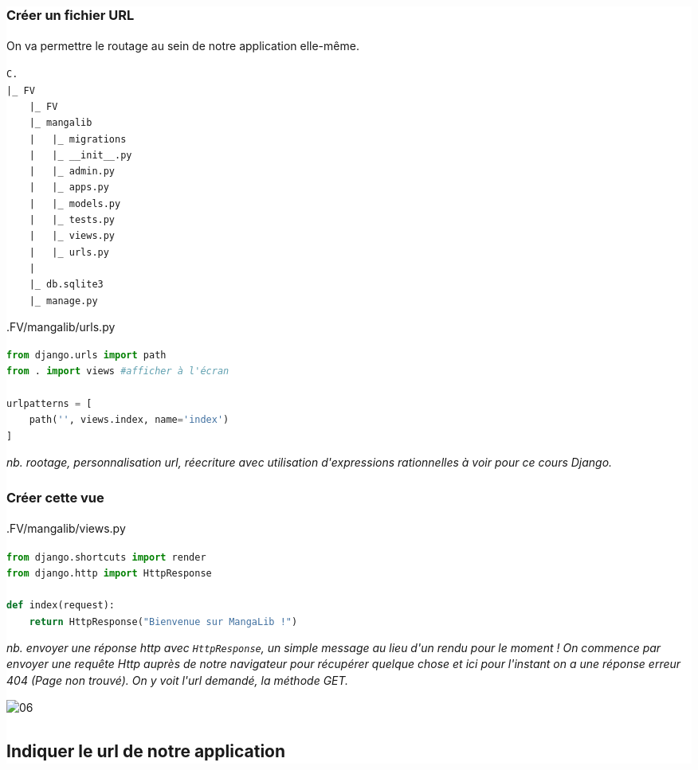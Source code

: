 ### Créer un fichier URL 

On va permettre le routage au sein de notre application elle-même.

```txt
C.
|_ FV
    |_ FV
    |_ mangalib
    |   |_ migrations
    |   |_ __init__.py
    |   |_ admin.py
    |   |_ apps.py
    |   |_ models.py
    |   |_ tests.py
    |   |_ views.py
    |   |_ urls.py
    |
    |_ db.sqlite3
    |_ manage.py
```
.FV/mangalib/urls.py
```py
from django.urls import path
from . import views #afficher à l'écran

urlpatterns = [
    path('', views.index, name='index')
]
```
*nb. rootage, personnalisation url, réecriture avec utilisation d'expressions rationnelles à voir pour ce cours Django.*

### Créer cette vue

.FV/mangalib/views.py
```py
from django.shortcuts import render
from django.http import HttpResponse

def index(request):
    return HttpResponse("Bienvenue sur MangaLib !")
```
*nb. envoyer une réponse http avec `HttpResponse`, un simple message au lieu d'un rendu pour le moment ! On commence par envoyer une requête Http auprès de notre navigateur pour récupérer quelque chose et ici pour l'instant on a une réponse erreur 404 (Page non trouvé). On y voit l'url demandé, la méthode GET.*

![06](images/06.PNG)

## Indiquer le url de notre application
